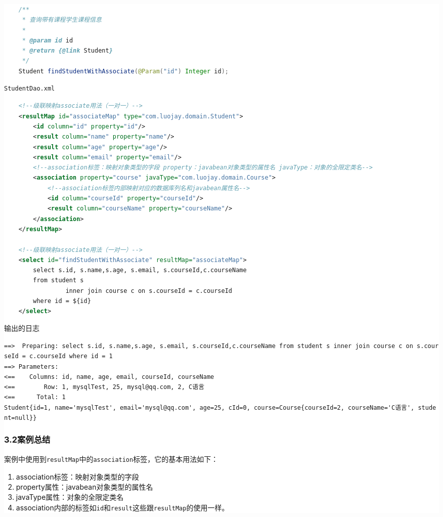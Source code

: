 ```java
    /**
     * 查询带有课程学生课程信息
     *
     * @param id id
     * @return {@link Student}
     */
    Student findStudentWithAssociate(@Param("id") Integer id);
```

`StudentDao.xml`

```xml
    <!--级联映射associate用法（一对一）-->
    <resultMap id="associateMap" type="com.luojay.domain.Student">
        <id column="id" property="id"/>
        <result column="name" property="name"/>
        <result column="age" property="age"/>
        <result column="email" property="email"/>
        <!--association标签：映射对象类型的字段 property：javabean对象类型的属性名 javaType：对象的全限定类名-->
        <association property="course" javaType="com.luojay.domain.Course">
            <!--association标签内部映射对应的数据库列名和javabean属性名-->
            <id column="courseId" property="courseId"/>
            <result column="courseName" property="courseName"/>
        </association>
    </resultMap>

    <!--级联映射associate用法（一对一）-->
    <select id="findStudentWithAssociate" resultMap="associateMap">
        select s.id, s.name,s.age, s.email, s.courseId,c.courseName
        from student s
                 inner join course c on s.courseId = c.courseId
        where id = ${id}
    </select>
```

输出的日志

```markdown
==>  Preparing: select s.id, s.name,s.age, s.email, s.courseId,c.courseName from student s inner join course c on s.courseId = c.courseId where id = 1 
==> Parameters: 
<==    Columns: id, name, age, email, courseId, courseName
<==        Row: 1, mysqlTest, 25, mysql@qq.com, 2, C语言
<==      Total: 1
Student{id=1, name='mysqlTest', email='mysql@qq.com', age=25, cId=0, course=Course{courseId=2, courseName='C语言', student=null}}
```

### 3.2案例总结

案例中使用到`resultMap`中的`association`标签，它的基本用法如下：

1. association标签：映射对象类型的字段
2.  property属性：javabean对象类型的属性名 
3. javaType属性：对象的全限定类名
4. association内部的标签如`id`和`result`这些跟`resultMap`的使用一样。
